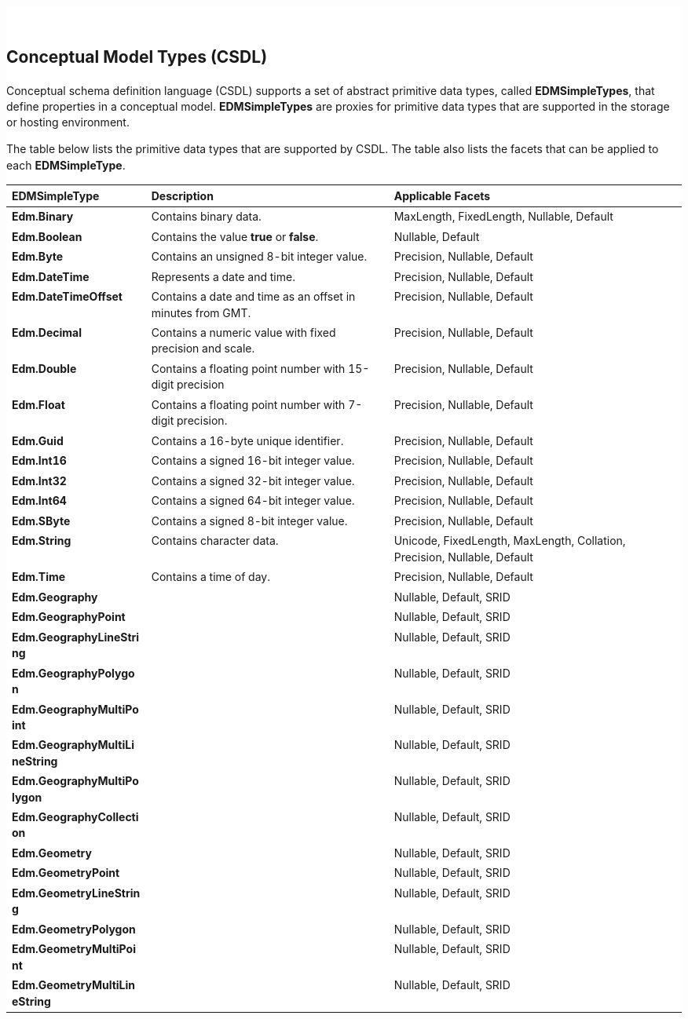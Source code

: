 
 

## Conceptual Model Types (CSDL)

Conceptual schema definition language (CSDL) supports a set of abstract primitive data types, called **EDMSimpleTypes**, that define properties in a conceptual model. **EDMSimpleTypes** are proxies for primitive data types that are supported in the storage or hosting environment.

The table below lists the primitive data types that are supported by CSDL. The table also lists the facets that can be applied to each **EDMSimpleType**.

| EDMSimpleType                    | Description                                                | Applicable Facets                                                        |
|:---------------------------------|:-----------------------------------------------------------|:-------------------------------------------------------------------------|
| **Edm.Binary**                   | Contains binary data.                                      | MaxLength, FixedLength, Nullable, Default                                |
| **Edm.Boolean**                  | Contains the value **true** or **false**.                  | Nullable, Default                                                        |
| **Edm.Byte**                     | Contains an unsigned 8-bit integer value.                  | Precision, Nullable, Default                                             |
| **Edm.DateTime**                 | Represents a date and time.                                | Precision, Nullable, Default                                             |
| **Edm.DateTimeOffset**           | Contains a date and time as an offset in minutes from GMT. | Precision, Nullable, Default                                             |
| **Edm.Decimal**                  | Contains a numeric value with fixed precision and scale.   | Precision, Nullable, Default                                             |
| **Edm.Double**                   | Contains a floating point number with 15-digit precision   | Precision, Nullable, Default                                             |
| **Edm.Float**                    | Contains a floating point number with 7-digit precision.   | Precision, Nullable, Default                                             |
| **Edm.Guid**                     | Contains a 16-byte unique identifier.                      | Precision, Nullable, Default                                             |
| **Edm.Int16**                    | Contains a signed 16-bit integer value.                    | Precision, Nullable, Default                                             |
| **Edm.Int32**                    | Contains a signed 32-bit integer value.                    | Precision, Nullable, Default                                             |
| **Edm.Int64**                    | Contains a signed 64-bit integer value.                    | Precision, Nullable, Default                                             |
| **Edm.SByte**                    | Contains a signed 8-bit integer value.                     | Precision, Nullable, Default                                             |
| **Edm.String**                   | Contains character data.                                   | Unicode, FixedLength, MaxLength, Collation, Precision, Nullable, Default |
| **Edm.Time**                     | Contains a time of day.                                    | Precision, Nullable, Default                                             |
| **Edm.Geography**                |                                                            | Nullable, Default, SRID                                                  |
| **Edm.GeographyPoint**           |                                                            | Nullable, Default, SRID                                                  |
| **Edm.GeographyLineString**      |                                                            | Nullable, Default, SRID                                                  |
| **Edm.GeographyPolygon**         |                                                            | Nullable, Default, SRID                                                  |
| **Edm.GeographyMultiPoint**      |                                                            | Nullable, Default, SRID                                                  |
| **Edm.GeographyMultiLineString** |                                                            | Nullable, Default, SRID                                                  |
| **Edm.GeographyMultiPolygon**    |                                                            | Nullable, Default, SRID                                                  |
| **Edm.GeographyCollection**      |                                                            | Nullable, Default, SRID                                                  |
| **Edm.Geometry**                 |                                                            | Nullable, Default, SRID                                                  |
| **Edm.GeometryPoint**            |                                                            | Nullable, Default, SRID                                                  |
| **Edm.GeometryLineString**       |                                                            | Nullable, Default, SRID                                                  |
| **Edm.GeometryPolygon**          |                                                            | Nullable, Default, SRID                                                  |
| **Edm.GeometryMultiPoint**       |                                                            | Nullable, Default, SRID                                                  |
| **Edm.GeometryMultiLineString**  |                                                            | Nullable, Default, SRID                                                  |
